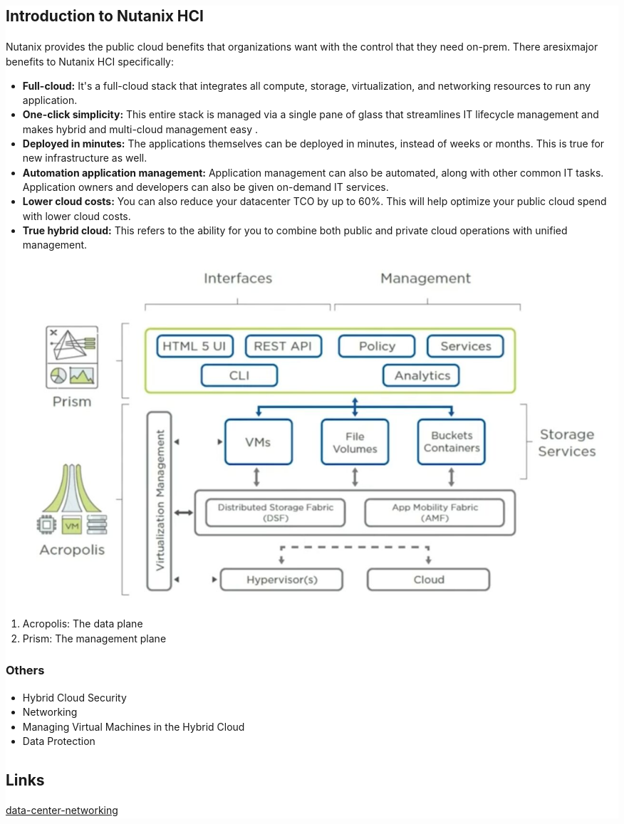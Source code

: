 ## Introduction to Nutanix HCI

Nutanix provides the public cloud benefits that organizations want with the control that they need on-prem. There aresixmajor benefits to Nutanix HCI specifically:

- **Full-cloud:** It's a full-cloud stack that integrates all compute, storage, virtualization, and networking resources to run any application.
- **One-click simplicity:** This entire stack is managed via a single pane of glass that streamlines IT lifecycle management and makes hybrid and multi-cloud management easy .
- **Deployed in minutes:** The applications themselves can be deployed in minutes, instead of weeks or months. This is true for new infrastructure as well.
- **Automation application management:** Application management can also be automated, along with other common IT tasks. Application owners and developers can also be given on-demand IT services.
- **Lower cloud costs:** You can also reduce your datacenter TCO by up to 60%. This will help optimize your public cloud spend with lower cloud costs.
- **True hybrid cloud:** This refers to the ability for you to combine both public and private cloud operations with unified management.

![image](../media/Nutanix-Hybrid-Cloud-image6.jpg)

1. Acropolis: The data plane
2. Prism: The management plane

### Others

- Hybrid Cloud Security
- Networking
- Managing Virtual Machines in the Hybrid Cloud
- Data Protection

## Links

[data-center-networking](networking/networking-concepts/data-center-networking.md)
